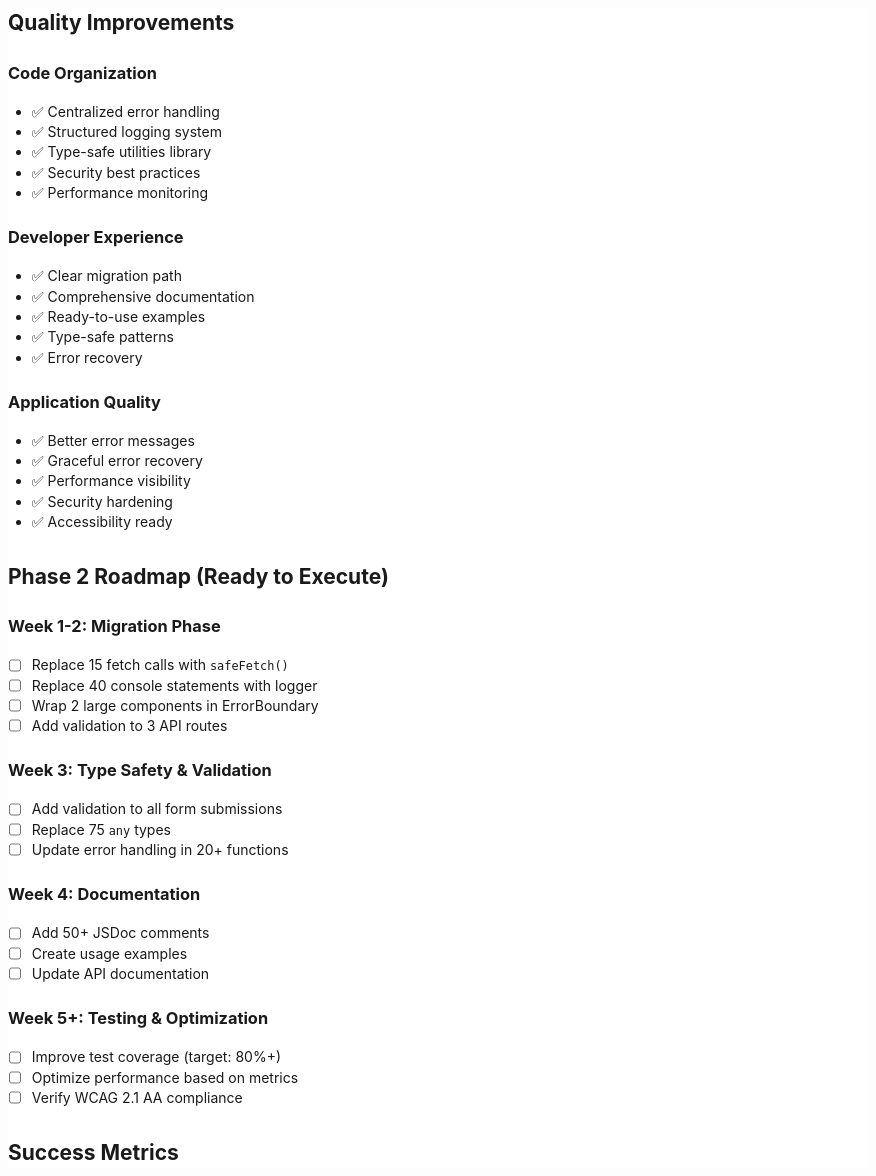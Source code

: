 ## Quality Improvements

### Code Organization
- ✅ Centralized error handling
- ✅ Structured logging system
- ✅ Type-safe utilities library
- ✅ Security best practices
- ✅ Performance monitoring

### Developer Experience
- ✅ Clear migration path
- ✅ Comprehensive documentation
- ✅ Ready-to-use examples
- ✅ Type-safe patterns
- ✅ Error recovery

### Application Quality
- ✅ Better error messages
- ✅ Graceful error recovery
- ✅ Performance visibility
- ✅ Security hardening
- ✅ Accessibility ready

## Phase 2 Roadmap (Ready to Execute)

### Week 1-2: Migration Phase
- [ ] Replace 15 fetch calls with `safeFetch()`
- [ ] Replace 40 console statements with logger
- [ ] Wrap 2 large components in ErrorBoundary
- [ ] Add validation to 3 API routes

### Week 3: Type Safety & Validation
- [ ] Add validation to all form submissions
- [ ] Replace 75 `any` types
- [ ] Update error handling in 20+ functions

### Week 4: Documentation
- [ ] Add 50+ JSDoc comments
- [ ] Create usage examples
- [ ] Update API documentation

### Week 5+: Testing & Optimization
- [ ] Improve test coverage (target: 80%+)
- [ ] Optimize performance based on metrics
- [ ] Verify WCAG 2.1 AA compliance

## Success Metrics
